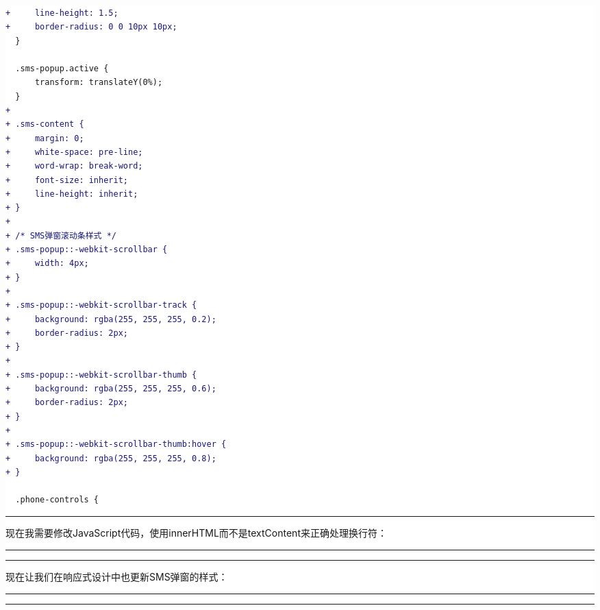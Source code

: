 ```diff
+     line-height: 1.5;
+     border-radius: 0 0 10px 10px;
  }
  
  .sms-popup.active {
      transform: translateY(0%);
  }
+ 
+ .sms-content {
+     margin: 0;
+     white-space: pre-line;
+     word-wrap: break-word;
+     font-size: inherit;
+     line-height: inherit;
+ }
+ 
+ /* SMS弹窗滚动条样式 */
+ .sms-popup::-webkit-scrollbar {
+     width: 4px;
+ }
+ 
+ .sms-popup::-webkit-scrollbar-track {
+     background: rgba(255, 255, 255, 0.2);
+     border-radius: 2px;
+ }
+ 
+ .sms-popup::-webkit-scrollbar-thumb {
+     background: rgba(255, 255, 255, 0.6);
+     border-radius: 2px;
+ }
+ 
+ .sms-popup::-webkit-scrollbar-thumb:hover {
+     background: rgba(255, 255, 255, 0.8);
+ }
  
  .phone-controls {
```

---

现在我需要修改JavaScript代码，使用innerHTML而不是textContent来正确处理换行符：

---



---

现在让我们在响应式设计中也更新SMS弹窗的样式：

---



---
